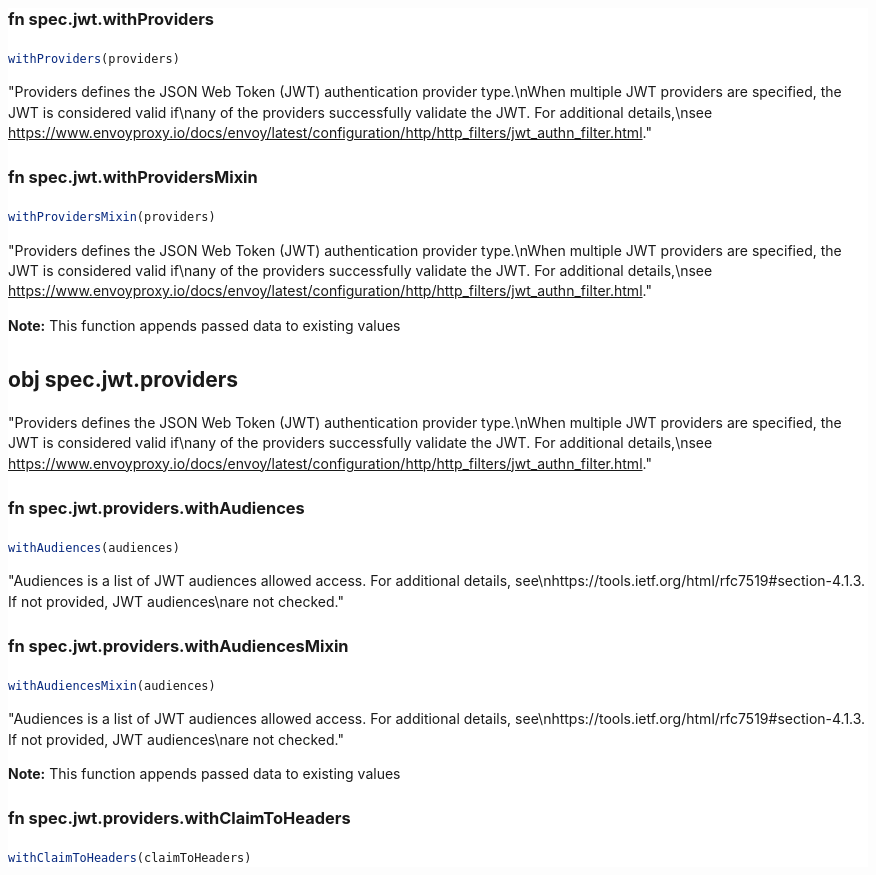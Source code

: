 ### fn spec.jwt.withProviders

```ts
withProviders(providers)
```

"Providers defines the JSON Web Token (JWT) authentication provider type.\nWhen multiple JWT providers are specified, the JWT is considered valid if\nany of the providers successfully validate the JWT. For additional details,\nsee https://www.envoyproxy.io/docs/envoy/latest/configuration/http/http_filters/jwt_authn_filter.html."

### fn spec.jwt.withProvidersMixin

```ts
withProvidersMixin(providers)
```

"Providers defines the JSON Web Token (JWT) authentication provider type.\nWhen multiple JWT providers are specified, the JWT is considered valid if\nany of the providers successfully validate the JWT. For additional details,\nsee https://www.envoyproxy.io/docs/envoy/latest/configuration/http/http_filters/jwt_authn_filter.html."

**Note:** This function appends passed data to existing values

## obj spec.jwt.providers

"Providers defines the JSON Web Token (JWT) authentication provider type.\nWhen multiple JWT providers are specified, the JWT is considered valid if\nany of the providers successfully validate the JWT. For additional details,\nsee https://www.envoyproxy.io/docs/envoy/latest/configuration/http/http_filters/jwt_authn_filter.html."

### fn spec.jwt.providers.withAudiences

```ts
withAudiences(audiences)
```

"Audiences is a list of JWT audiences allowed access. For additional details, see\nhttps://tools.ietf.org/html/rfc7519#section-4.1.3. If not provided, JWT audiences\nare not checked."

### fn spec.jwt.providers.withAudiencesMixin

```ts
withAudiencesMixin(audiences)
```

"Audiences is a list of JWT audiences allowed access. For additional details, see\nhttps://tools.ietf.org/html/rfc7519#section-4.1.3. If not provided, JWT audiences\nare not checked."

**Note:** This function appends passed data to existing values

### fn spec.jwt.providers.withClaimToHeaders

```ts
withClaimToHeaders(claimToHeaders)
```
